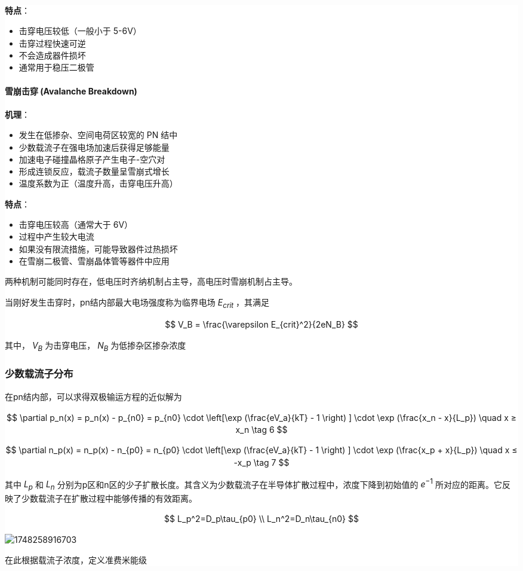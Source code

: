 **特点**：
- 击穿电压较低（一般小于 5-6V）
- 击穿过程快速可逆
- 不会造成器件损坏
- 通常用于稳压二极管

#### 雪崩击穿 (Avalanche Breakdown)

**机理**：
- 发生在低掺杂、空间电荷区较宽的 PN 结中
- 少数载流子在强电场加速后获得足够能量
- 加速电子碰撞晶格原子产生电子-空穴对
- 形成连锁反应，载流子数量呈雪崩式增长
- 温度系数为正（温度升高，击穿电压升高）

**特点**：
- 击穿电压较高（通常大于 6V）
- 过程中产生较大电流
- 如果没有限流措施，可能导致器件过热损坏
- 在雪崩二极管、雪崩晶体管等器件中应用

两种机制可能同时存在，低电压时齐纳机制占主导，高电压时雪崩机制占主导。


当刚好发生击穿时，pn结内部最大电场强度称为临界电场 $E_{crit}$ ，其满足

$$
V_B = \frac{\varepsilon E_{crit}^2}{2eN_B}
$$

其中， $V_B$ 为击穿电压， $N_B$ 为低掺杂区掺杂浓度

### 少数载流子分布

在pn结内部，可以求得双极输运方程的近似解为

$$
\partial p_n(x) = p_n(x) - p_{n0} = p_{n0} \cdot \left[\exp (\frac{eV_a}{kT} - 1 \right) ] \cdot \exp (\frac{x_n - x}{L_p}) \quad x ≥ x_n  \tag 6
$$

$$
\partial n_p(x) = n_p(x) - n_{p0} = n_{p0} \cdot \left[\exp (\frac{eV_a}{kT} - 1 \right) ] \cdot \exp (\frac{x_p + x}{L_p}) \quad x ≤ -x_p  \tag 7
$$

其中 $L_p$ 和 $L_n$ 分别为p区和n区的少子扩散长度。其含义为少数载流子在半导体扩散过程中，浓度下降到初始值的 $e^{-1}$ 所对应的距离。它反映了少数载流子在扩散过程中能够传播的有效距离。 

$$
L_p^2=D_p\tau_{p0} \\
L_n^2=D_n\tau_{n0}
$$

![1748258916703](image/半导体物理/1748258916703.png)

在此根据载流子浓度，定义准费米能级
